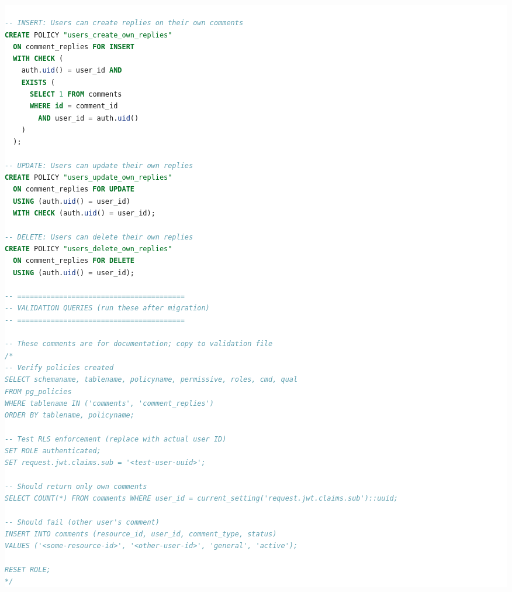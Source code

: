 ```sql

-- INSERT: Users can create replies on their own comments
CREATE POLICY "users_create_own_replies"
  ON comment_replies FOR INSERT
  WITH CHECK (
    auth.uid() = user_id AND
    EXISTS (
      SELECT 1 FROM comments
      WHERE id = comment_id
        AND user_id = auth.uid()
    )
  );

-- UPDATE: Users can update their own replies
CREATE POLICY "users_update_own_replies"
  ON comment_replies FOR UPDATE
  USING (auth.uid() = user_id)
  WITH CHECK (auth.uid() = user_id);

-- DELETE: Users can delete their own replies
CREATE POLICY "users_delete_own_replies"
  ON comment_replies FOR DELETE
  USING (auth.uid() = user_id);

-- ========================================
-- VALIDATION QUERIES (run these after migration)
-- ========================================

-- These comments are for documentation; copy to validation file
/*
-- Verify policies created
SELECT schemaname, tablename, policyname, permissive, roles, cmd, qual
FROM pg_policies
WHERE tablename IN ('comments', 'comment_replies')
ORDER BY tablename, policyname;

-- Test RLS enforcement (replace with actual user ID)
SET ROLE authenticated;
SET request.jwt.claims.sub = '<test-user-uuid>';

-- Should return only own comments
SELECT COUNT(*) FROM comments WHERE user_id = current_setting('request.jwt.claims.sub')::uuid;

-- Should fail (other user's comment)
INSERT INTO comments (resource_id, user_id, comment_type, status)
VALUES ('<some-resource-id>', '<other-user-id>', 'general', 'active');

RESET ROLE;
*/
```
